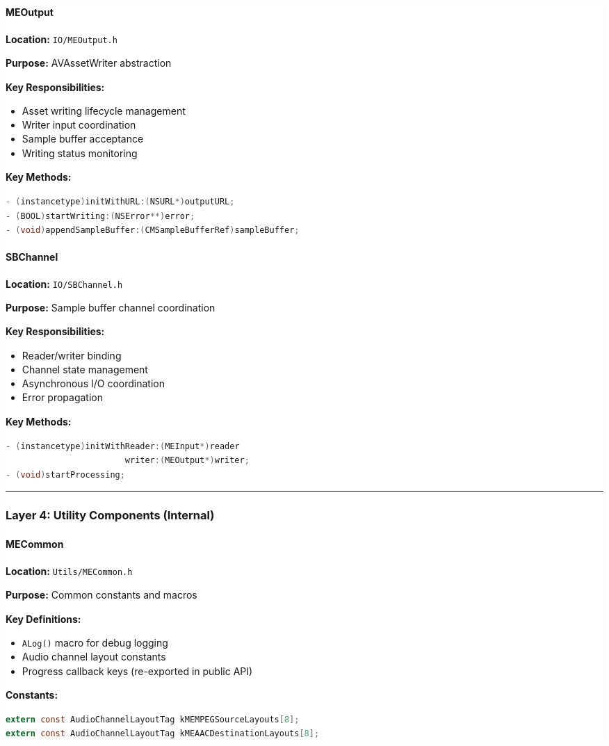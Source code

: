 #### MEOutput
**Location:** `IO/MEOutput.h`

**Purpose:** AVAssetWriter abstraction

**Key Responsibilities:**
- Asset writing lifecycle management
- Writer input coordination
- Sample buffer acceptance
- Writing status monitoring

**Key Methods:**
```objective-c
- (instancetype)initWithURL:(NSURL*)outputURL;
- (BOOL)startWriting:(NSError**)error;
- (void)appendSampleBuffer:(CMSampleBufferRef)sampleBuffer;
```

#### SBChannel
**Location:** `IO/SBChannel.h`

**Purpose:** Sample buffer channel coordination

**Key Responsibilities:**
- Reader/writer binding
- Channel state management
- Asynchronous I/O coordination
- Error propagation

**Key Methods:**
```objective-c
- (instancetype)initWithReader:(MEInput*)reader 
                        writer:(MEOutput*)writer;
- (void)startProcessing;
```

---

### Layer 4: Utility Components (Internal)

#### MECommon
**Location:** `Utils/MECommon.h`

**Purpose:** Common constants and macros

**Key Definitions:**
- `ALog()` macro for debug logging
- Audio channel layout constants
- Progress callback keys (re-exported in public API)

**Constants:**
```objective-c
extern const AudioChannelLayoutTag kMEMPEGSourceLayouts[8];
extern const AudioChannelLayoutTag kMEAACDestinationLayouts[8];
```
